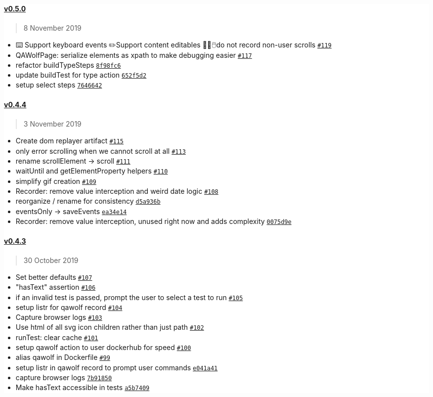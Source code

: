 #### [v0.5.0](https://github.com/qawolf/qawolf/compare/v0.4.4...v0.5.0)

> 8 November 2019

- ⌨️ Support keyboard events ✏️Support content editables 🚫🤖🖱️do not record non-user scrolls [`#119`](https://github.com/qawolf/qawolf/pull/119)
- QAWolfPage: serialize elements as xpath to make debugging easier [`#117`](https://github.com/qawolf/qawolf/pull/117)
- refactor buildTypeSteps [`8f98fc6`](https://github.com/qawolf/qawolf/commit/8f98fc61a1b9f15f0eb3d71b4f517beb46deb9d9)
- update buildTest for type action [`652f5d2`](https://github.com/qawolf/qawolf/commit/652f5d27ff86ac3085a509a666eabeecc44eb29a)
- setup select steps [`7646642`](https://github.com/qawolf/qawolf/commit/7646642f1528e4e5e338172be29b222c13bd39fd)

#### [v0.4.4](https://github.com/qawolf/qawolf/compare/v0.4.3...v0.4.4)

> 3 November 2019

- Create dom replayer artifact [`#115`](https://github.com/qawolf/qawolf/pull/115)
- only error scrolling when we cannot scroll at all [`#113`](https://github.com/qawolf/qawolf/pull/113)
- rename scrollElement -&gt; scroll [`#111`](https://github.com/qawolf/qawolf/pull/111)
- waitUntil and getElementProperty helpers [`#110`](https://github.com/qawolf/qawolf/pull/110)
- simplify gif creation [`#109`](https://github.com/qawolf/qawolf/pull/109)
- Recorder: remove value interception and weird date logic [`#108`](https://github.com/qawolf/qawolf/pull/108)
- reorganize / rename for consistency [`d5a936b`](https://github.com/qawolf/qawolf/commit/d5a936bea4ed1dea63e9610c583059672e8785c7)
- eventsOnly -&gt; saveEvents [`ea34e14`](https://github.com/qawolf/qawolf/commit/ea34e1475decdaec636b25d7bace2ed9101d8c78)
- Recorder: remove value interception, unused right now and adds complexity [`0075d9e`](https://github.com/qawolf/qawolf/commit/0075d9eee5a38ec16bdd763c2ebe3cd08a03bd9a)

#### [v0.4.3](https://github.com/qawolf/qawolf/compare/v0.4.2...v0.4.3)

> 30 October 2019

- Set better defaults [`#107`](https://github.com/qawolf/qawolf/pull/107)
- "hasText" assertion [`#106`](https://github.com/qawolf/qawolf/pull/106)
- if an invalid test is passed, prompt the user to select a test to run [`#105`](https://github.com/qawolf/qawolf/pull/105)
- setup listr for qawolf record [`#104`](https://github.com/qawolf/qawolf/pull/104)
- Capture browser logs [`#103`](https://github.com/qawolf/qawolf/pull/103)
- Use html of all svg icon children rather than just path [`#102`](https://github.com/qawolf/qawolf/pull/102)
- runTest: clear cache [`#101`](https://github.com/qawolf/qawolf/pull/101)
- setup qawolf action to user dockerhub for speed [`#100`](https://github.com/qawolf/qawolf/pull/100)
- alias qawolf in Dockerfile [`#99`](https://github.com/qawolf/qawolf/pull/99)
- setup listr in qawolf record to prompt user commands [`e041a41`](https://github.com/qawolf/qawolf/commit/e041a4140b68f369b81230e8d8fdc009e3590566)
- capture browser logs [`7b91850`](https://github.com/qawolf/qawolf/commit/7b91850ffff5336ccf3337b40c97217fc17e729d)
- Make hasText accessible in tests [`a5b7409`](https://github.com/qawolf/qawolf/commit/a5b74097cfc12ec079f29c7475cac58b8ab08b7b)
